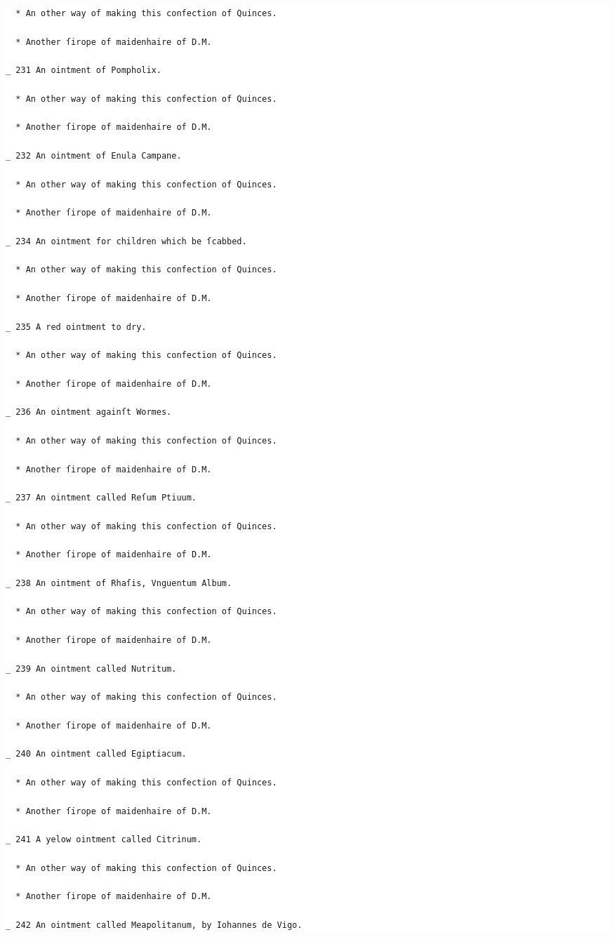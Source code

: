       * An other way of making this confection of Quinces.

      * Another ſirope of maidenhaire of D.M.

    _ 231 An ointment of Pompholix.

      * An other way of making this confection of Quinces.

      * Another ſirope of maidenhaire of D.M.

    _ 232 An ointment of Enula Campane.

      * An other way of making this confection of Quinces.

      * Another ſirope of maidenhaire of D.M.

    _ 234 An ointment for children which be ſcabbed.

      * An other way of making this confection of Quinces.

      * Another ſirope of maidenhaire of D.M.

    _ 235 A red ointment to dry.

      * An other way of making this confection of Quinces.

      * Another ſirope of maidenhaire of D.M.

    _ 236 An ointment againſt Wormes.

      * An other way of making this confection of Quinces.

      * Another ſirope of maidenhaire of D.M.

    _ 237 An ointment called Reſum Ptiuum.

      * An other way of making this confection of Quinces.

      * Another ſirope of maidenhaire of D.M.

    _ 238 An ointment of Rhaſis, Vnguentum Album.

      * An other way of making this confection of Quinces.

      * Another ſirope of maidenhaire of D.M.

    _ 239 An ointment called Nutritum.

      * An other way of making this confection of Quinces.

      * Another ſirope of maidenhaire of D.M.

    _ 240 An ointment called Egiptiacum.

      * An other way of making this confection of Quinces.

      * Another ſirope of maidenhaire of D.M.

    _ 241 A yelow ointment called Citrinum.

      * An other way of making this confection of Quinces.

      * Another ſirope of maidenhaire of D.M.

    _ 242 An ointment called Meapolitanum, by Iohannes de Vigo.

